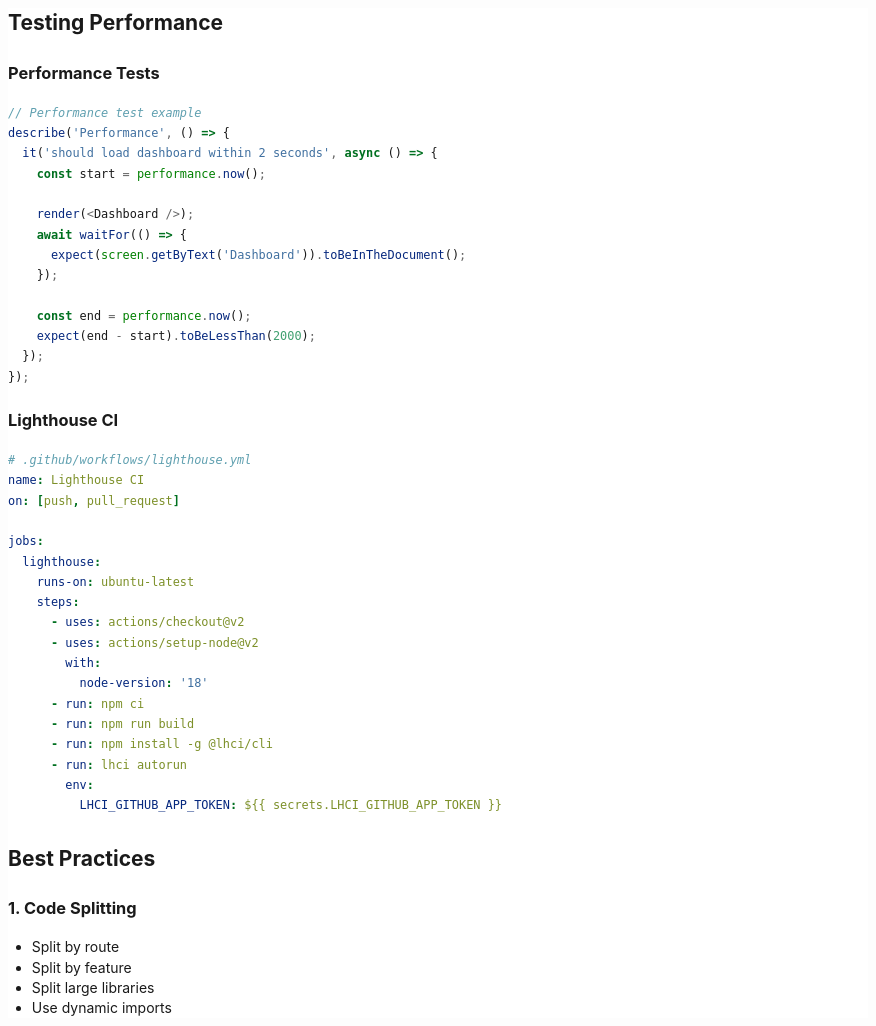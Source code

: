 ## Testing Performance

### Performance Tests
```typescript
// Performance test example
describe('Performance', () => {
  it('should load dashboard within 2 seconds', async () => {
    const start = performance.now();
    
    render(<Dashboard />);
    await waitFor(() => {
      expect(screen.getByText('Dashboard')).toBeInTheDocument();
    });
    
    const end = performance.now();
    expect(end - start).toBeLessThan(2000);
  });
});
```

### Lighthouse CI
```yaml
# .github/workflows/lighthouse.yml
name: Lighthouse CI
on: [push, pull_request]

jobs:
  lighthouse:
    runs-on: ubuntu-latest
    steps:
      - uses: actions/checkout@v2
      - uses: actions/setup-node@v2
        with:
          node-version: '18'
      - run: npm ci
      - run: npm run build
      - run: npm install -g @lhci/cli
      - run: lhci autorun
        env:
          LHCI_GITHUB_APP_TOKEN: ${{ secrets.LHCI_GITHUB_APP_TOKEN }}
```

## Best Practices

### 1. Code Splitting
- Split by route
- Split by feature
- Split large libraries
- Use dynamic imports
